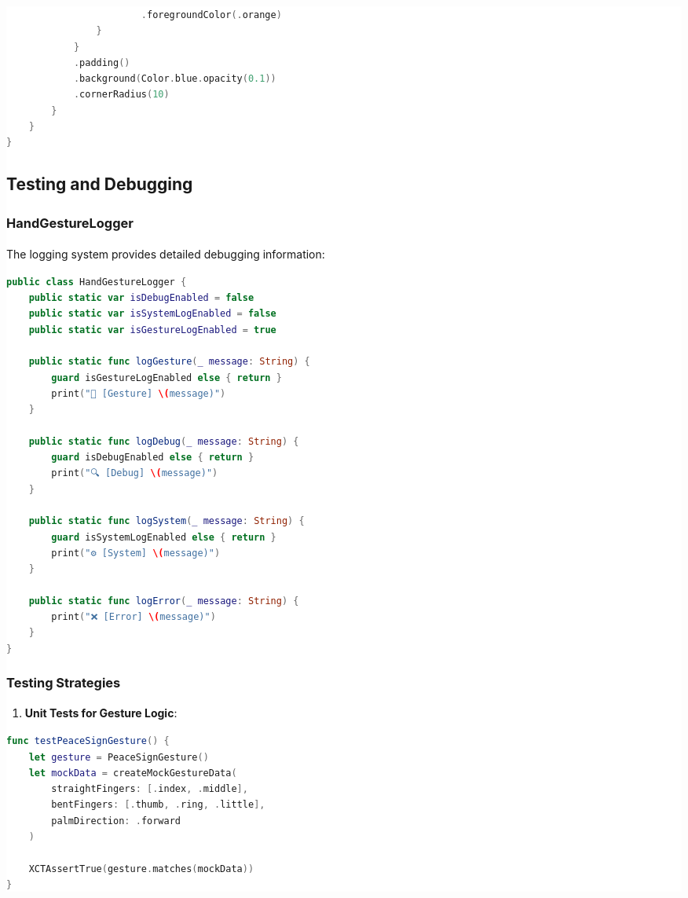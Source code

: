 ```swift
                        .foregroundColor(.orange)
                }
            }
            .padding()
            .background(Color.blue.opacity(0.1))
            .cornerRadius(10)
        }
    }
}
```

## Testing and Debugging

### HandGestureLogger

The logging system provides detailed debugging information:

```swift
public class HandGestureLogger {
    public static var isDebugEnabled = false
    public static var isSystemLogEnabled = false
    public static var isGestureLogEnabled = true
    
    public static func logGesture(_ message: String) {
        guard isGestureLogEnabled else { return }
        print("🤚 [Gesture] \(message)")
    }
    
    public static func logDebug(_ message: String) {
        guard isDebugEnabled else { return }
        print("🔍 [Debug] \(message)")
    }
    
    public static func logSystem(_ message: String) {
        guard isSystemLogEnabled else { return }
        print("⚙️ [System] \(message)")
    }
    
    public static func logError(_ message: String) {
        print("❌ [Error] \(message)")
    }
}
```

### Testing Strategies

1. **Unit Tests for Gesture Logic**:
```swift
func testPeaceSignGesture() {
    let gesture = PeaceSignGesture()
    let mockData = createMockGestureData(
        straightFingers: [.index, .middle],
        bentFingers: [.thumb, .ring, .little],
        palmDirection: .forward
    )
    
    XCTAssertTrue(gesture.matches(mockData))
}
```
